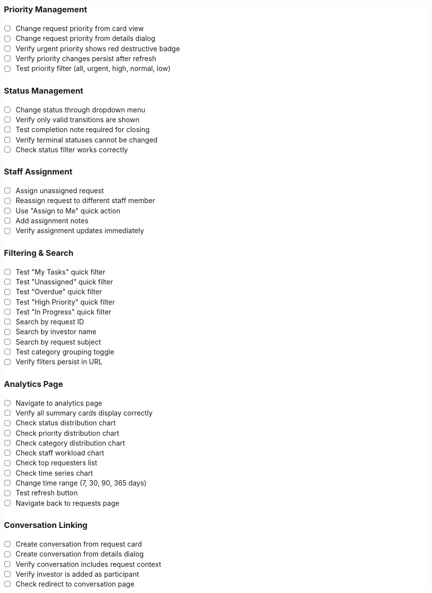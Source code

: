 ### Priority Management
- [ ] Change request priority from card view
- [ ] Change request priority from details dialog
- [ ] Verify urgent priority shows red destructive badge
- [ ] Verify priority changes persist after refresh
- [ ] Test priority filter (all, urgent, high, normal, low)

### Status Management
- [ ] Change status through dropdown menu
- [ ] Verify only valid transitions are shown
- [ ] Test completion note required for closing
- [ ] Verify terminal statuses cannot be changed
- [ ] Check status filter works correctly

### Staff Assignment
- [ ] Assign unassigned request
- [ ] Reassign request to different staff member
- [ ] Use "Assign to Me" quick action
- [ ] Add assignment notes
- [ ] Verify assignment updates immediately

### Filtering & Search
- [ ] Test "My Tasks" quick filter
- [ ] Test "Unassigned" quick filter
- [ ] Test "Overdue" quick filter
- [ ] Test "High Priority" quick filter
- [ ] Test "In Progress" quick filter
- [ ] Search by request ID
- [ ] Search by investor name
- [ ] Search by request subject
- [ ] Test category grouping toggle
- [ ] Verify filters persist in URL

### Analytics Page
- [ ] Navigate to analytics page
- [ ] Verify all summary cards display correctly
- [ ] Check status distribution chart
- [ ] Check priority distribution chart
- [ ] Check category distribution chart
- [ ] Check staff workload chart
- [ ] Check top requesters list
- [ ] Check time series chart
- [ ] Change time range (7, 30, 90, 365 days)
- [ ] Test refresh button
- [ ] Navigate back to requests page

### Conversation Linking
- [ ] Create conversation from request card
- [ ] Create conversation from details dialog
- [ ] Verify conversation includes request context
- [ ] Verify investor is added as participant
- [ ] Check redirect to conversation page
